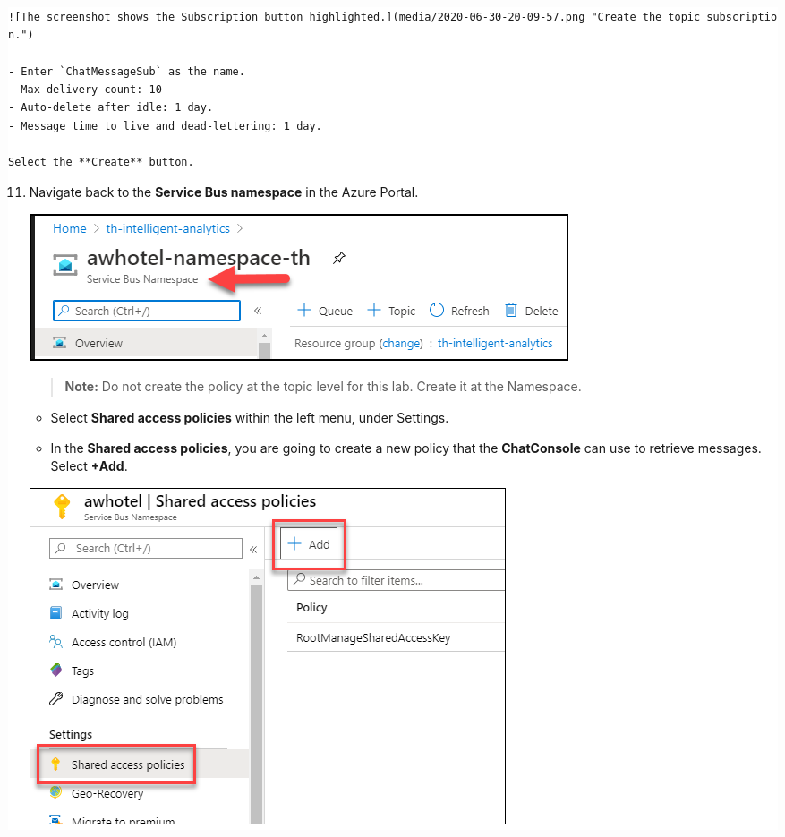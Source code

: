     ![The screenshot shows the Subscription button highlighted.](media/2020-06-30-20-09-57.png "Create the topic subscription.")

    - Enter `ChatMessageSub` as the name.
    - Max delivery count: 10
    - Auto-delete after idle: 1 day.
    - Message time to live and dead-lettering: 1 day.
  
    Select the **Create** button.
  
11. Navigate back to the **Service Bus namespace** in the Azure Portal.

    ![The screenshot shows current context is at the Service Bus Namespace.](media/2020-08-16-07-21-59.png "Service Bus Namespace")

    >**Note:** Do not create the policy at the topic level for this lab. Create it at the Namespace.

    - Select **Shared access policies** within the left menu, under Settings.

    - In the **Shared access policies**, you are going to create a new policy that the **ChatConsole** can use to retrieve messages. Select **+Add**.

    ![On the Service Bus namespace screen, Shared Access polices is selected from the left menu and the + Add button is highlighted in the toolbar.](media/image85.png "Azure Shared Access policies blade")
